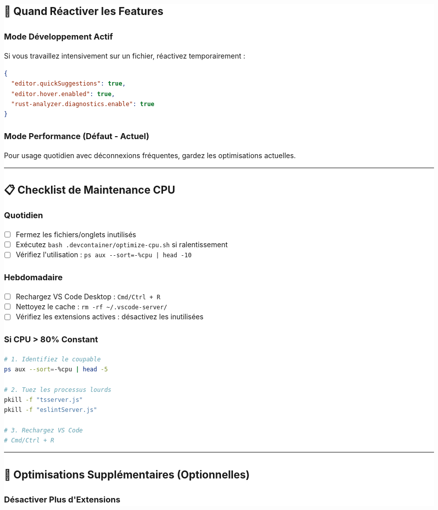 
## 🎯 Quand Réactiver les Features

### Mode Développement Actif
Si vous travaillez intensivement sur un fichier, réactivez temporairement :

```json
{
  "editor.quickSuggestions": true,
  "editor.hover.enabled": true,
  "rust-analyzer.diagnostics.enable": true
}
```

### Mode Performance (Défaut - Actuel)
Pour usage quotidien avec déconnexions fréquentes, gardez les optimisations actuelles.

---

## 📋 Checklist de Maintenance CPU

### Quotidien
- [ ] Fermez les fichiers/onglets inutilisés
- [ ] Exécutez `bash .devcontainer/optimize-cpu.sh` si ralentissement
- [ ] Vérifiez l'utilisation : `ps aux --sort=-%cpu | head -10`

### Hebdomadaire
- [ ] Rechargez VS Code Desktop : `Cmd/Ctrl + R`
- [ ] Nettoyez le cache : `rm -rf ~/.vscode-server/`
- [ ] Vérifiez les extensions actives : désactivez les inutilisées

### Si CPU > 80% Constant
```bash
# 1. Identifiez le coupable
ps aux --sort=-%cpu | head -5

# 2. Tuez les processus lourds
pkill -f "tsserver.js"
pkill -f "eslintServer.js"

# 3. Rechargez VS Code
# Cmd/Ctrl + R
```

---

## 🚀 Optimisations Supplémentaires (Optionnelles)

### Désactiver Plus d'Extensions
